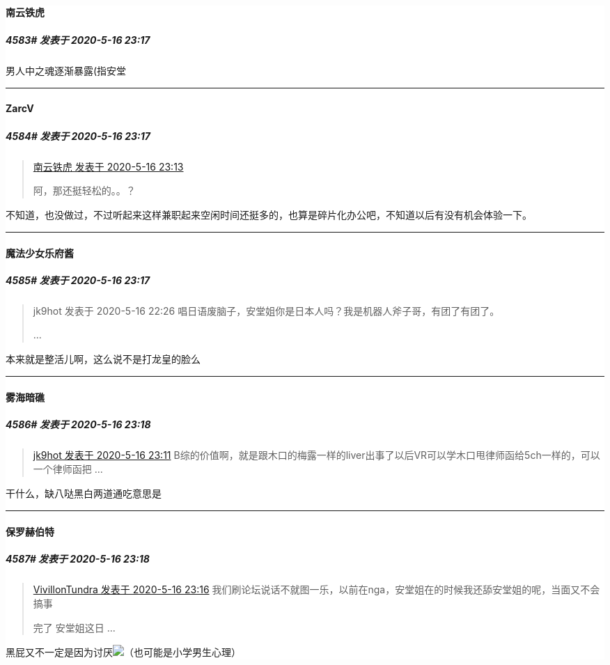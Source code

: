 ####  南云铁虎  
##### 4583#       发表于 2020-5-16 23:17


男人中之魂逐渐暴露(指安堂


*****

####  ZarcV  
##### 4584#       发表于 2020-5-16 23:17


<blockquote><a href="httphttps://bbs.saraba1st.com/2b/forum.php?mod=redirect&amp;goto=findpost&amp;pid=47445875&amp;ptid=1934528" target="_blank">南云铁虎 发表于 2020-5-16 23:13</a>

阿，那还挺轻松的。。？</blockquote>
不知道，也没做过，不过听起来这样兼职起来空闲时间还挺多的，也算是碎片化办公吧，不知道以后有没有机会体验一下。


*****

####  魔法少女乐府酱  
##### 4585#       发表于 2020-5-16 23:17


<blockquote>jk9hot 发表于 2020-5-16 22:26
唱日语废脑子，安堂姐你是日本人吗？我是机器人斧子哥，有团了有团了。

 ...</blockquote>
本来就是整活儿啊，这么说不是打龙皇的脸么


*****

####  雾海暗礁  
##### 4586#       发表于 2020-5-16 23:18


<blockquote><a href="httphttps://bbs.saraba1st.com/2b/forum.php?mod=redirect&amp;goto=findpost&amp;pid=47445854&amp;ptid=1934528" target="_blank">jk9hot 发表于 2020-5-16 23:11</a>
B综的价值啊，就是跟木口的梅露一样的liver出事了以后VR可以学木口甩律师函给5ch一样的，可以一个律师函把 ...</blockquote>
干什么，缺八哒黑白两道通吃意思是


*****

####  保罗赫伯特  
##### 4587#       发表于 2020-5-16 23:18


<blockquote><a href="httphttps://bbs.saraba1st.com/2b/forum.php?mod=redirect&amp;goto=findpost&amp;pid=47445923&amp;ptid=1934528" target="_blank">VivillonTundra 发表于 2020-5-16 23:16</a>
我们刷论坛说话不就图一乐，以前在nga，安堂姐在的时候我还舔安堂姐的呢，当面又不会搞事

完了 安堂姐这日 ...</blockquote>
黑屁又不一定是因为讨厌<img src="https://static.saraba1st.com/image/smiley/face2017/033.png" referrerpolicy="no-referrer">（也可能是小学男生心理）
